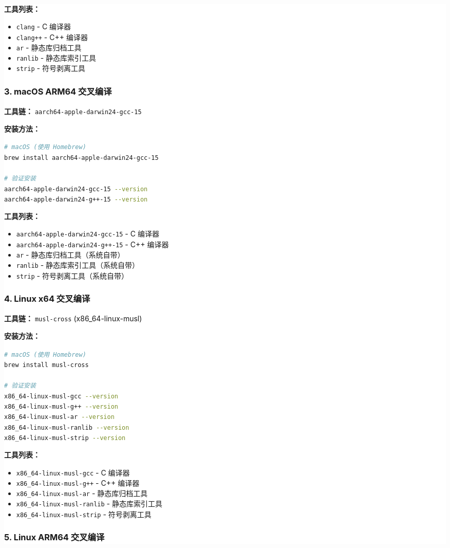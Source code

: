 **工具列表：**
- `clang` - C 编译器
- `clang++` - C++ 编译器
- `ar` - 静态库归档工具
- `ranlib` - 静态库索引工具
- `strip` - 符号剥离工具

### 3. macOS ARM64 交叉编译

**工具链：** `aarch64-apple-darwin24-gcc-15`

**安装方法：**
```bash
# macOS (使用 Homebrew)
brew install aarch64-apple-darwin24-gcc-15

# 验证安装
aarch64-apple-darwin24-gcc-15 --version
aarch64-apple-darwin24-g++-15 --version
```

**工具列表：**
- `aarch64-apple-darwin24-gcc-15` - C 编译器
- `aarch64-apple-darwin24-g++-15` - C++ 编译器
- `ar` - 静态库归档工具（系统自带）
- `ranlib` - 静态库索引工具（系统自带）
- `strip` - 符号剥离工具（系统自带）

### 4. Linux x64 交叉编译

**工具链：** `musl-cross` (x86_64-linux-musl)

**安装方法：**
```bash
# macOS (使用 Homebrew)
brew install musl-cross

# 验证安装
x86_64-linux-musl-gcc --version
x86_64-linux-musl-g++ --version
x86_64-linux-musl-ar --version
x86_64-linux-musl-ranlib --version
x86_64-linux-musl-strip --version
```

**工具列表：**
- `x86_64-linux-musl-gcc` - C 编译器
- `x86_64-linux-musl-g++` - C++ 编译器
- `x86_64-linux-musl-ar` - 静态库归档工具
- `x86_64-linux-musl-ranlib` - 静态库索引工具
- `x86_64-linux-musl-strip` - 符号剥离工具

### 5. Linux ARM64 交叉编译
